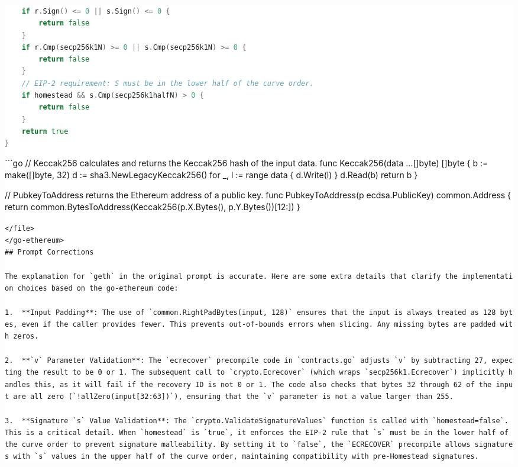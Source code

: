 ```go
	if r.Sign() <= 0 || s.Sign() <= 0 {
		return false
	}
	if r.Cmp(secp256k1N) >= 0 || s.Cmp(secp256k1N) >= 0 {
		return false
	}
	// EIP-2 requirement: S must be in the lower half of the curve order.
	if homestead && s.Cmp(secp256k1halfN) > 0 {
		return false
	}
	return true
}
```
</file>
<file path="https://github.com/ethereum/go-ethereum/blob/master/crypto/crypto.go">
```go
// Keccak256 calculates and returns the Keccak256 hash of the input data.
func Keccak256(data ...[]byte) []byte {
	b := make([]byte, 32)
	d := sha3.NewLegacyKeccak256()
	for _, l := range data {
		d.Write(l)
	}
	d.Read(b)
	return b
}

// PubkeyToAddress returns the Ethereum address of a public key.
func PubkeyToAddress(p ecdsa.PublicKey) common.Address {
	return common.BytesToAddress(Keccak256(p.X.Bytes(), p.Y.Bytes())[12:])
}
```
</file>
</go-ethereum>
## Prompt Corrections

The explanation for `geth` in the original prompt is accurate. Here are some extra details that clarify the implementation choices based on the go-ethereum code:

1.  **Input Padding**: The use of `common.RightPadBytes(input, 128)` ensures that the input is always treated as 128 bytes, even if the caller provides fewer. This prevents out-of-bounds errors when slicing. Any missing bytes are padded with zeros.

2.  **`v` Parameter Validation**: The `ecrecover` precompile code in `contracts.go` adjusts `v` by subtracting 27, expecting the result to be 0 or 1. The subsequent call to `crypto.Ecrecover` (which wraps `secp256k1.Ecrecover`) implicitly handles this, as it will fail if the recovery ID is not 0 or 1. The code also checks that bytes 32 through 62 of the input are all zero (`!allZero(input[32:63])`), ensuring that the `v` parameter is not a value larger than 255.

3.  **Signature `s` Value Validation**: The `crypto.ValidateSignatureValues` function is called with `homestead=false`. This is a critical detail. When `homestead` is `true`, it enforces the EIP-2 rule that `s` must be in the lower half of the curve order to prevent signature malleability. By setting it to `false`, the `ECRECOVER` precompile allows signatures with `s` values in the upper half of the curve order, maintaining compatibility with pre-Homestead signatures.
